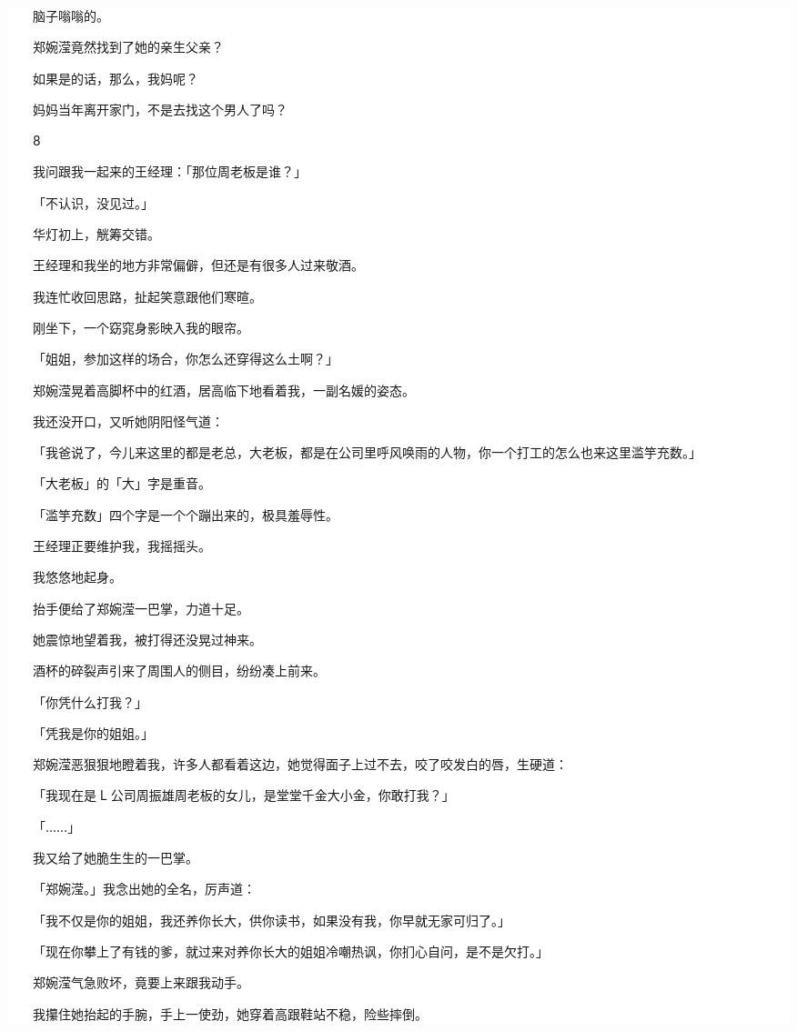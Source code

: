 &emsp;&emsp;脑子嗡嗡的。  
  
&emsp;&emsp;郑婉滢竟然找到了她的亲生父亲？  
  
&emsp;&emsp;如果是的话，那么，我妈呢？  
  
&emsp;&emsp;妈妈当年离开家门，不是去找这个男人了吗？  
  
&emsp;&emsp;8  
  
&emsp;&emsp;我问跟我一起来的王经理：「那位周老板是谁？」  
  
&emsp;&emsp;「不认识，没见过。」  
  
&emsp;&emsp;华灯初上，觥筹交错。  
  
&emsp;&emsp;王经理和我坐的地方非常偏僻，但还是有很多人过来敬酒。  
  
&emsp;&emsp;我连忙收回思路，扯起笑意跟他们寒暄。  
  
&emsp;&emsp;刚坐下，一个窈窕身影映入我的眼帘。  
  
&emsp;&emsp;「姐姐，参加这样的场合，你怎么还穿得这么土啊？」  
  
&emsp;&emsp;郑婉滢晃着高脚杯中的红酒，居高临下地看着我，一副名媛的姿态。  
  
&emsp;&emsp;我还没开口，又听她阴阳怪气道：  
  
&emsp;&emsp;「我爸说了，今儿来这里的都是老总，大老板，都是在公司里呼风唤雨的人物，你一个打工的怎么也来这里滥竽充数。」  
  
&emsp;&emsp;「大老板」的「大」字是重音。  
  
&emsp;&emsp;「滥竽充数」四个字是一个个蹦出来的，极具羞辱性。  
  
&emsp;&emsp;王经理正要维护我，我摇摇头。  
  
&emsp;&emsp;我悠悠地起身。  
  
&emsp;&emsp;抬手便给了郑婉滢一巴掌，力道十足。  
  
&emsp;&emsp;她震惊地望着我，被打得还没晃过神来。  
  
&emsp;&emsp;酒杯的碎裂声引来了周围人的侧目，纷纷凑上前来。  
  
&emsp;&emsp;「你凭什么打我？」  
  
&emsp;&emsp;「凭我是你的姐姐。」  
  
&emsp;&emsp;郑婉滢恶狠狠地瞪着我，许多人都看着这边，她觉得面子上过不去，咬了咬发白的唇，生硬道：  
  
&emsp;&emsp;「我现在是 L 公司周振雄周老板的女儿，是堂堂千金大小金，你敢打我？」  
  
&emsp;&emsp;「……」  
  
&emsp;&emsp;我又给了她脆生生的一巴掌。  
  
&emsp;&emsp;「郑婉滢。」我念出她的全名，厉声道：  
  
&emsp;&emsp;「我不仅是你的姐姐，我还养你长大，供你读书，如果没有我，你早就无家可归了。」  
  
&emsp;&emsp;「现在你攀上了有钱的爹，就过来对养你长大的姐姐冷嘲热讽，你扪心自问，是不是欠打。」  
  
&emsp;&emsp;郑婉滢气急败坏，竟要上来跟我动手。  
  
&emsp;&emsp;我攥住她抬起的手腕，手上一使劲，她穿着高跟鞋站不稳，险些摔倒。  
  